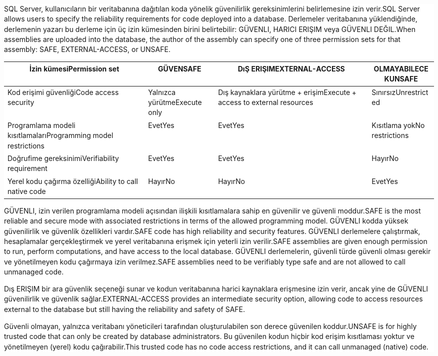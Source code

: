  <span data-ttu-id="57f19-315">SQL Server, kullanıcıların bir veritabanına dağıtılan koda yönelik güvenilirlik gereksinimlerini belirlemesine izin verir.</span><span class="sxs-lookup"><span data-stu-id="57f19-315">SQL Server allows users to specify the reliability requirements for code deployed into a database.</span></span> <span data-ttu-id="57f19-316">Derlemeler veritabanına yüklendiğinde, derlemenin yazarı bu derleme için üç izin kümesinden birini belirtebilir: GÜVENLI, HARICI ERIŞIM veya GÜVENLI DEĞIL.</span><span class="sxs-lookup"><span data-stu-id="57f19-316">When assemblies are uploaded into the database, the author of the assembly can specify one of three permission sets for that assembly: SAFE, EXTERNAL-ACCESS, or UNSAFE.</span></span>  
  
|<span data-ttu-id="57f19-317">İzin kümesi</span><span class="sxs-lookup"><span data-stu-id="57f19-317">Permission set</span></span>|<span data-ttu-id="57f19-318">GÜVEN</span><span class="sxs-lookup"><span data-stu-id="57f19-318">SAFE</span></span>|<span data-ttu-id="57f19-319">DıŞ ERIŞIM</span><span class="sxs-lookup"><span data-stu-id="57f19-319">EXTERNAL-ACCESS</span></span>|<span data-ttu-id="57f19-320">OLMAYABILECEK</span><span class="sxs-lookup"><span data-stu-id="57f19-320">UNSAFE</span></span>|  
|--------------------|----------|----------------------|------------|  
|<span data-ttu-id="57f19-321">Kod erişimi güvenliği</span><span class="sxs-lookup"><span data-stu-id="57f19-321">Code access security</span></span>|<span data-ttu-id="57f19-322">Yalnızca yürütme</span><span class="sxs-lookup"><span data-stu-id="57f19-322">Execute only</span></span>|<span data-ttu-id="57f19-323">Dış kaynaklara yürütme + erişim</span><span class="sxs-lookup"><span data-stu-id="57f19-323">Execute + access to external resources</span></span>|<span data-ttu-id="57f19-324">Sınırsız</span><span class="sxs-lookup"><span data-stu-id="57f19-324">Unrestricted</span></span>|  
|<span data-ttu-id="57f19-325">Programlama modeli kısıtlamaları</span><span class="sxs-lookup"><span data-stu-id="57f19-325">Programming model restrictions</span></span>|<span data-ttu-id="57f19-326">Evet</span><span class="sxs-lookup"><span data-stu-id="57f19-326">Yes</span></span>|<span data-ttu-id="57f19-327">Evet</span><span class="sxs-lookup"><span data-stu-id="57f19-327">Yes</span></span>|<span data-ttu-id="57f19-328">Kısıtlama yok</span><span class="sxs-lookup"><span data-stu-id="57f19-328">No restrictions</span></span>|  
|<span data-ttu-id="57f19-329">Doğrufime gereksinimi</span><span class="sxs-lookup"><span data-stu-id="57f19-329">Verifiability requirement</span></span>|<span data-ttu-id="57f19-330">Evet</span><span class="sxs-lookup"><span data-stu-id="57f19-330">Yes</span></span>|<span data-ttu-id="57f19-331">Evet</span><span class="sxs-lookup"><span data-stu-id="57f19-331">Yes</span></span>|<span data-ttu-id="57f19-332">Hayır</span><span class="sxs-lookup"><span data-stu-id="57f19-332">No</span></span>|  
|<span data-ttu-id="57f19-333">Yerel kodu çağırma özelliği</span><span class="sxs-lookup"><span data-stu-id="57f19-333">Ability to call native code</span></span>|<span data-ttu-id="57f19-334">Hayır</span><span class="sxs-lookup"><span data-stu-id="57f19-334">No</span></span>|<span data-ttu-id="57f19-335">Hayır</span><span class="sxs-lookup"><span data-stu-id="57f19-335">No</span></span>|<span data-ttu-id="57f19-336">Evet</span><span class="sxs-lookup"><span data-stu-id="57f19-336">Yes</span></span>|  
  
 <span data-ttu-id="57f19-337">GÜVENLI, izin verilen programlama modeli açısından ilişkili kısıtlamalara sahip en güvenilir ve güvenli moddur.</span><span class="sxs-lookup"><span data-stu-id="57f19-337">SAFE is the most reliable and secure mode with associated restrictions in terms of the allowed programming model.</span></span> <span data-ttu-id="57f19-338">GÜVENLI kodda yüksek güvenilirlik ve güvenlik özellikleri vardır.</span><span class="sxs-lookup"><span data-stu-id="57f19-338">SAFE code has high reliability and security features.</span></span> <span data-ttu-id="57f19-339">GÜVENLI derlemelere çalıştırmak, hesaplamalar gerçekleştirmek ve yerel veritabanına erişmek için yeterli izin verilir.</span><span class="sxs-lookup"><span data-stu-id="57f19-339">SAFE assemblies are given enough permission to run, perform computations, and have access to the local database.</span></span> <span data-ttu-id="57f19-340">GÜVENLI derlemelerin, güvenli türde güvenli olması gerekir ve yönetilmeyen kodu çağırmaya izin verilmez.</span><span class="sxs-lookup"><span data-stu-id="57f19-340">SAFE assemblies need to be verifiably type safe and are not allowed to call unmanaged code.</span></span>  
  
 <span data-ttu-id="57f19-341">Dış ERIŞIM bir ara güvenlik seçeneği sunar ve kodun veritabanına harici kaynaklara erişmesine izin verir, ancak yine de GÜVENLI güvenilirlik ve güvenlik sağlar.</span><span class="sxs-lookup"><span data-stu-id="57f19-341">EXTERNAL-ACCESS provides an intermediate security option, allowing code to access resources external to the database but still having the reliability and safety of SAFE.</span></span>  
  
 <span data-ttu-id="57f19-342">Güvenli olmayan, yalnızca veritabanı yöneticileri tarafından oluşturulabilen son derece güvenilen koddur.</span><span class="sxs-lookup"><span data-stu-id="57f19-342">UNSAFE is for highly trusted code that can only be created by database administrators.</span></span> <span data-ttu-id="57f19-343">Bu güvenilen kodun hiçbir kod erişim kısıtlaması yoktur ve yönetilmeyen (yerel) kodu çağırabilir.</span><span class="sxs-lookup"><span data-stu-id="57f19-343">This trusted code has no code access restrictions, and it can call unmanaged (native) code.</span></span>  
  